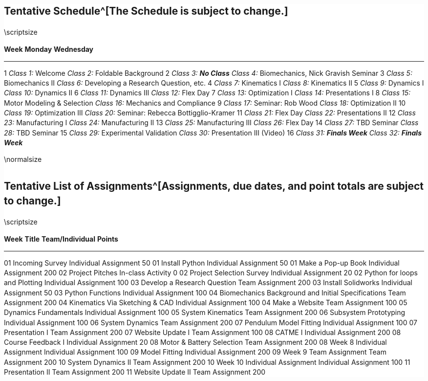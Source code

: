 
## Tentative Schedule^[The Schedule is subject to change.]

\scriptsize

  **Week**   **Monday**                               **Wednesday**
  ---------- ---------------------------------------- -------------------------------------------------
  1          *Class 1:* Welcome                       *Class 2:* Foldable Background
  2          *Class 3:* ***No Class***                *Class 4:* Biomechanics, Nick Gravish Seminar
  3          *Class 5:* Biomechanics II               *Class 6:* Developing a Research Question, etc.
  4          *Class 7:* Kinematics I                  *Class 8:* Kinematics II
  5          *Class 9:* Dynamics I                    *Class 10:* Dynamics II
  6          *Class 11:* Dynamics III                 *Class 12:* Flex Day
  7          *Class 13:* Optimization I               *Class 14:* Presentations I
  8          *Class 15:* Motor Modeling & Selection   *Class 16:* Mechanics and Compliance
  9          *Class 17:* Seminar: Rob Wood            *Class 18:* Optimization II
  10         *Class 19:* Optimization III             *Class 20:* Seminar: Rebecca Bottigglio-Kramer
  11         *Class 21:* Flex Day                     *Class 22:* Presentations II
  12         *Class 23:* Manufacturing I              *Class 24:* Manufacturing II
  13         *Class 25:* Manufacturing III            *Class 26:* Flex Day
  14         *Class 27:* TBD Seminar                  *Class 28:* TBD Seminar
  15         *Class 29:* Experimental Validation      *Class 30:* Presentation III (Video)
  16         *Class 31:* ***Finals Week***            *Class 32:* ***Finals Week***

\normalsize

## Tentative List of Assignments^[Assignments, due dates, and point totals are  subject to change.]


\scriptsize

  **Week**   **Title**                                            **Team/Individual**     **Points**
  ---------- ---------------------------------------------------- ----------------------- ------------
  01         Incoming Survey                                      Individual Assignment   50
  01         Install Python                                       Individual Assignment   50
  01         Make a Pop-up Book                                   Individual Assignment   200
  02         Project Pitches                                      In-class Activity       0
  02         Project Selection Survey                             Individual Assignment   20
  02         Python for loops and Plotting                        Individual Assignment   100
  03         Develop a Research Question                          Team Assignment         200
  03         Install Solidworks                                   Individual Assignment   50
  03         Python Functions                                     Individual Assignment   100
  04         Biomechanics Background and Initial Specifications   Team Assignment         200
  04         Kinematics Via Sketching & CAD                       Individual Assignment   100
  04         Make a Website                                       Team Assignment         100
  05         Dynamics Fundamentals                                Individual Assignment   100
  05         System Kinematics                                    Team Assignment         200
  06         Subsystem Prototyping                                Individual Assignment   100
  06         System Dynamics                                      Team Assignment         200
  07         Pendulum Model Fitting                               Individual Assignment   100
  07         Presentation I                                       Team Assignment         200
  07         Website Update I                                     Team Assignment         100
  08         CATME I                                              Individual Assignment   200
  08         Course Feedback I                                    Individual Assignment   20
  08         Motor & Battery Selection                            Team Assignment         200
  08         Week 8 Individual Assignment                         Individual Assignment   100
  09         Model Fitting                                        Individual Assignment   200
  09         Week 9 Team Assignment                               Team Assignment         200
  10         System Dynamics II                                   Team Assignment         200
  10         Week 10 Individual Assignment                        Individual Assignment   100
  11         Presentation II                                      Team Assignment         200
  11         Website Update II                                    Team Assignment         200